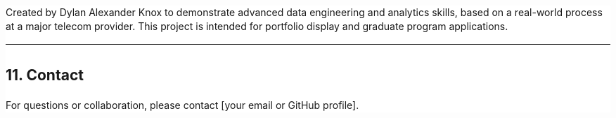Created by Dylan Alexander Knox to demonstrate advanced data engineering and analytics skills, based on a real-world process at a major telecom provider. This project is intended for portfolio display and graduate program applications.

---

## 11. Contact

For questions or collaboration, please contact [your email or GitHub profile]. 